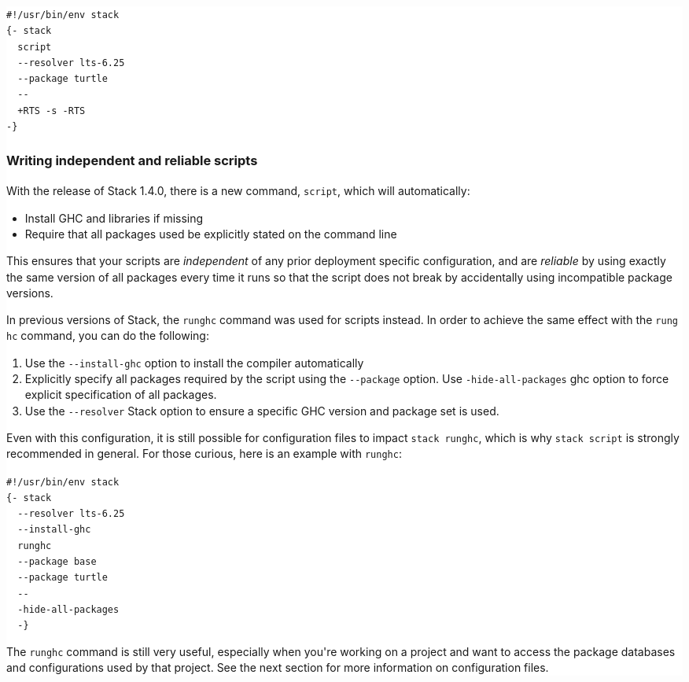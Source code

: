 ```
#!/usr/bin/env stack
{- stack
  script
  --resolver lts-6.25
  --package turtle
  --
  +RTS -s -RTS
-}
```

### Writing independent and reliable scripts

With the release of Stack 1.4.0, there is a new command, `script`, which will
automatically:

* Install GHC and libraries if missing
* Require that all packages used be explicitly stated on the command line

This ensures that your scripts are _independent_ of any prior deployment
specific configuration, and are _reliable_ by using exactly the same version of
all packages every time it runs so that the script does not break by
accidentally using incompatible package versions.

In previous versions of Stack, the `runghc` command was used for scripts
instead. In order to achieve the same effect with the `runghc` command, you can
do the following:

1. Use the `--install-ghc` option to install the compiler automatically
2. Explicitly specify all packages required by the script using the
`--package` option. Use `-hide-all-packages` ghc option to force
explicit specification of all packages.
3. Use the `--resolver` Stack option to ensure a specific GHC version and
   package set is used.

Even with this configuration, it is still possible for configuration
files to impact `stack runghc`, which is why `stack script` is strongly
recommended in general. For those curious, here is an example with `runghc`:

```
#!/usr/bin/env stack
{- stack
  --resolver lts-6.25
  --install-ghc
  runghc
  --package base
  --package turtle
  --
  -hide-all-packages
  -}
```

The `runghc` command is still very useful, especially when you're working on a
project and want to access the package databases and configurations used by
that project. See the next section for more information on configuration files.

